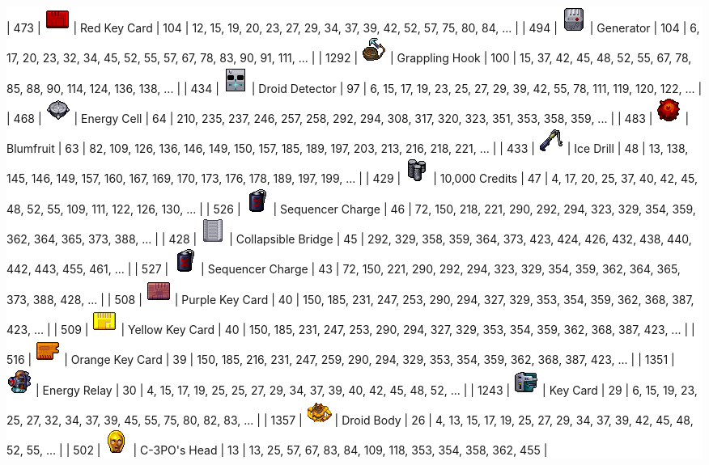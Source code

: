 |  473   | ![](images/tiles/0473.png) | Red Key Card | 104 | 12, 15, 19, 20, 23, 27, 29, 34, 37, 39, 42, 52, 57, 75, 80, 84, ... |
|  494   | ![](images/tiles/0494.png) | Generator | 104 | 6, 17, 20, 23, 32, 34, 45, 52, 55, 57, 67, 78, 83, 90, 91, 111, ... |
| 1292   | ![](images/tiles/1292.png) | Grappling Hook | 100 | 15, 37, 42, 45, 48, 52, 55, 67, 78, 85, 88, 90, 114, 124, 136, 138, ... |
|  434   | ![](images/tiles/0434.png) | Droid Detector | 97 | 6, 15, 17, 19, 23, 25, 27, 29, 39, 42, 55, 78, 111, 119, 120, 122, ... |
|  468   | ![](images/tiles/0468.png) | Energy Cell | 64 | 210, 235, 237, 246, 257, 258, 292, 294, 308, 317, 320, 323, 351, 353, 358, 359, ... |
|  483   | ![](images/tiles/0483.png) | Blumfruit | 63 | 82, 109, 126, 136, 146, 149, 150, 157, 185, 189, 197, 203, 213, 216, 218, 221, ... |
|  433   | ![](images/tiles/0433.png) | Ice Drill | 48 | 13, 138, 145, 146, 149, 157, 160, 167, 169, 170, 173, 176, 178, 189, 197, 199, ... |
|  429   | ![](images/tiles/0429.png) | 10,000 Credits | 47 | 4, 17, 20, 25, 37, 40, 42, 45, 48, 52, 55, 109, 111, 122, 126, 130, ... |
|  526   | ![](images/tiles/0526.png) | Sequencer Charge | 46 | 72, 150, 218, 221, 290, 292, 294, 323, 329, 354, 359, 362, 364, 365, 373, 388, ... |
|  428   | ![](images/tiles/0428.png) | Collapsible Bridge | 45 | 292, 329, 358, 359, 364, 373, 423, 424, 426, 432, 438, 440, 442, 443, 455, 461, ... |
|  527   | ![](images/tiles/0527.png) | Sequencer Charge | 43 | 72, 150, 221, 290, 292, 294, 323, 329, 354, 359, 362, 364, 365, 373, 388, 428, ... |
|  508   | ![](images/tiles/0508.png) | Purple Key Card | 40 | 150, 185, 231, 247, 253, 290, 294, 327, 329, 353, 354, 359, 362, 368, 387, 423, ... |
|  509   | ![](images/tiles/0509.png) | Yellow Key Card | 40 | 150, 185, 231, 247, 253, 290, 294, 327, 329, 353, 354, 359, 362, 368, 387, 423, ... |
|  516   | ![](images/tiles/0516.png) | Orange Key Card | 39 | 150, 185, 216, 231, 247, 259, 290, 294, 329, 353, 354, 359, 362, 368, 387, 423, ... |
| 1351   | ![](images/tiles/1351.png) | Energy Relay | 30 | 4, 15, 17, 19, 25, 25, 27, 29, 34, 37, 39, 40, 42, 45, 48, 52, ... |
| 1243   | ![](images/tiles/1243.png) | Key Card | 29 | 6, 15, 19, 23, 25, 27, 32, 34, 37, 39, 45, 55, 75, 80, 82, 83, ... |
| 1357   | ![](images/tiles/1357.png) | Droid Body | 26 | 4, 13, 15, 17, 19, 25, 27, 29, 34, 37, 39, 42, 45, 48, 52, 55, ... |
|  502   | ![](images/tiles/0502.png) | C-3PO's Head | 13 | 13, 25, 57, 67, 83, 84, 109, 118, 353, 354, 358, 362, 455 |